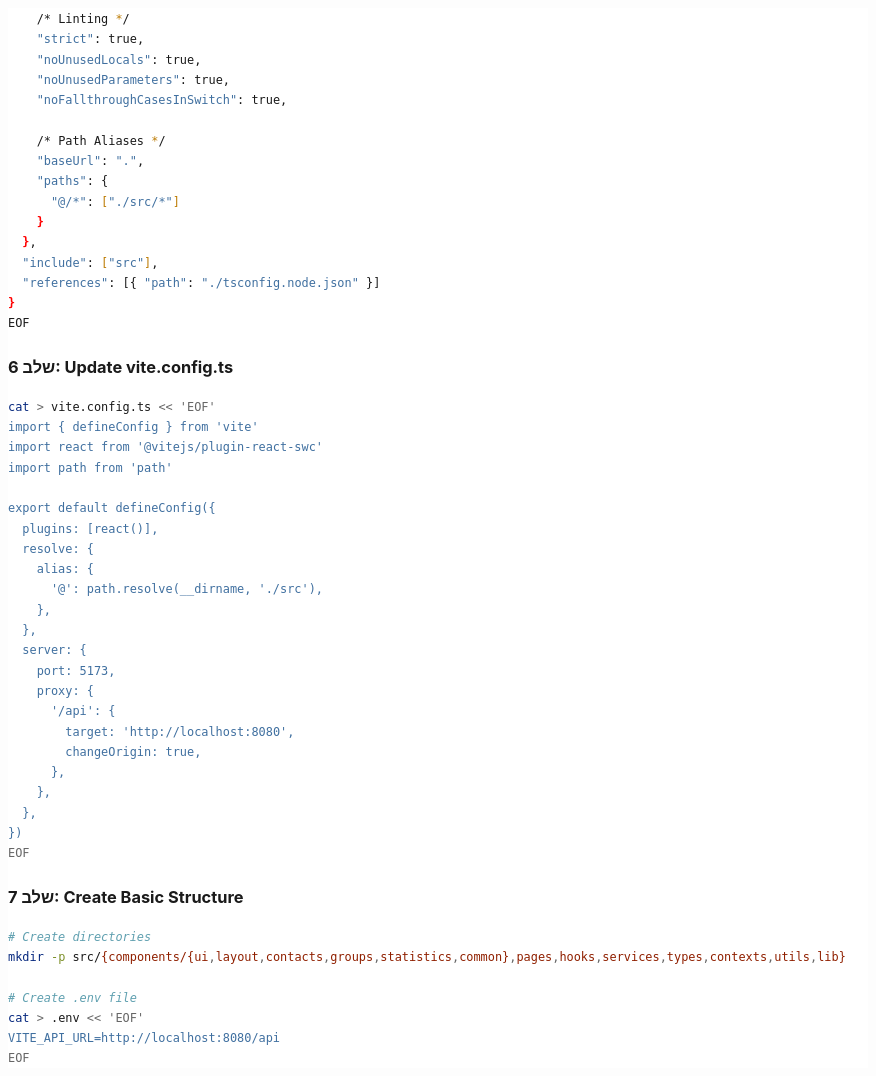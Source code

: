 ```bash
    /* Linting */
    "strict": true,
    "noUnusedLocals": true,
    "noUnusedParameters": true,
    "noFallthroughCasesInSwitch": true,

    /* Path Aliases */
    "baseUrl": ".",
    "paths": {
      "@/*": ["./src/*"]
    }
  },
  "include": ["src"],
  "references": [{ "path": "./tsconfig.node.json" }]
}
EOF
```

### שלב 6: Update vite.config.ts
```bash
cat > vite.config.ts << 'EOF'
import { defineConfig } from 'vite'
import react from '@vitejs/plugin-react-swc'
import path from 'path'

export default defineConfig({
  plugins: [react()],
  resolve: {
    alias: {
      '@': path.resolve(__dirname, './src'),
    },
  },
  server: {
    port: 5173,
    proxy: {
      '/api': {
        target: 'http://localhost:8080',
        changeOrigin: true,
      },
    },
  },
})
EOF
```

### שלב 7: Create Basic Structure
```bash
# Create directories
mkdir -p src/{components/{ui,layout,contacts,groups,statistics,common},pages,hooks,services,types,contexts,utils,lib}

# Create .env file
cat > .env << 'EOF'
VITE_API_URL=http://localhost:8080/api
EOF
```
